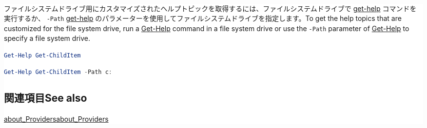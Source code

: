 <span data-ttu-id="1042b-383">ファイルシステムドライブ用にカスタマイズされたヘルプトピックを取得するには、ファイルシステムドライブで [get-help](xref:Microsoft.PowerShell.Core.Get-Help) コマンドを実行するか、 `-Path` [get-help](xref:Microsoft.PowerShell.Core.Get-Help) のパラメーターを使用してファイルシステムドライブを指定します。</span><span class="sxs-lookup"><span data-stu-id="1042b-383">To get the help topics that are customized for the file system drive, run a [Get-Help](xref:Microsoft.PowerShell.Core.Get-Help) command in a file system drive or use the `-Path` parameter of [Get-Help](xref:Microsoft.PowerShell.Core.Get-Help) to specify a file system drive.</span></span>

```powershell
Get-Help Get-ChildItem
```

```powershell
Get-Help Get-ChildItem -Path c:
```

## <a name="see-also"></a><span data-ttu-id="1042b-384">関連項目</span><span class="sxs-lookup"><span data-stu-id="1042b-384">See also</span></span>

[<span data-ttu-id="1042b-385">about_Providers</span><span class="sxs-lookup"><span data-stu-id="1042b-385">about_Providers</span></span>](../About/about_Providers.md)
